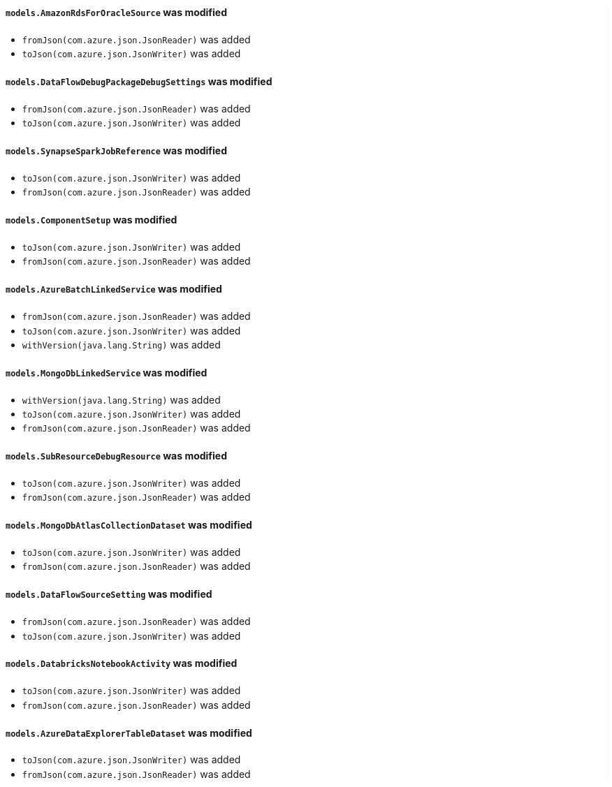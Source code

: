 #### `models.AmazonRdsForOracleSource` was modified

* `fromJson(com.azure.json.JsonReader)` was added
* `toJson(com.azure.json.JsonWriter)` was added

#### `models.DataFlowDebugPackageDebugSettings` was modified

* `fromJson(com.azure.json.JsonReader)` was added
* `toJson(com.azure.json.JsonWriter)` was added

#### `models.SynapseSparkJobReference` was modified

* `toJson(com.azure.json.JsonWriter)` was added
* `fromJson(com.azure.json.JsonReader)` was added

#### `models.ComponentSetup` was modified

* `toJson(com.azure.json.JsonWriter)` was added
* `fromJson(com.azure.json.JsonReader)` was added

#### `models.AzureBatchLinkedService` was modified

* `fromJson(com.azure.json.JsonReader)` was added
* `toJson(com.azure.json.JsonWriter)` was added
* `withVersion(java.lang.String)` was added

#### `models.MongoDbLinkedService` was modified

* `withVersion(java.lang.String)` was added
* `toJson(com.azure.json.JsonWriter)` was added
* `fromJson(com.azure.json.JsonReader)` was added

#### `models.SubResourceDebugResource` was modified

* `toJson(com.azure.json.JsonWriter)` was added
* `fromJson(com.azure.json.JsonReader)` was added

#### `models.MongoDbAtlasCollectionDataset` was modified

* `toJson(com.azure.json.JsonWriter)` was added
* `fromJson(com.azure.json.JsonReader)` was added

#### `models.DataFlowSourceSetting` was modified

* `fromJson(com.azure.json.JsonReader)` was added
* `toJson(com.azure.json.JsonWriter)` was added

#### `models.DatabricksNotebookActivity` was modified

* `toJson(com.azure.json.JsonWriter)` was added
* `fromJson(com.azure.json.JsonReader)` was added

#### `models.AzureDataExplorerTableDataset` was modified

* `toJson(com.azure.json.JsonWriter)` was added
* `fromJson(com.azure.json.JsonReader)` was added
